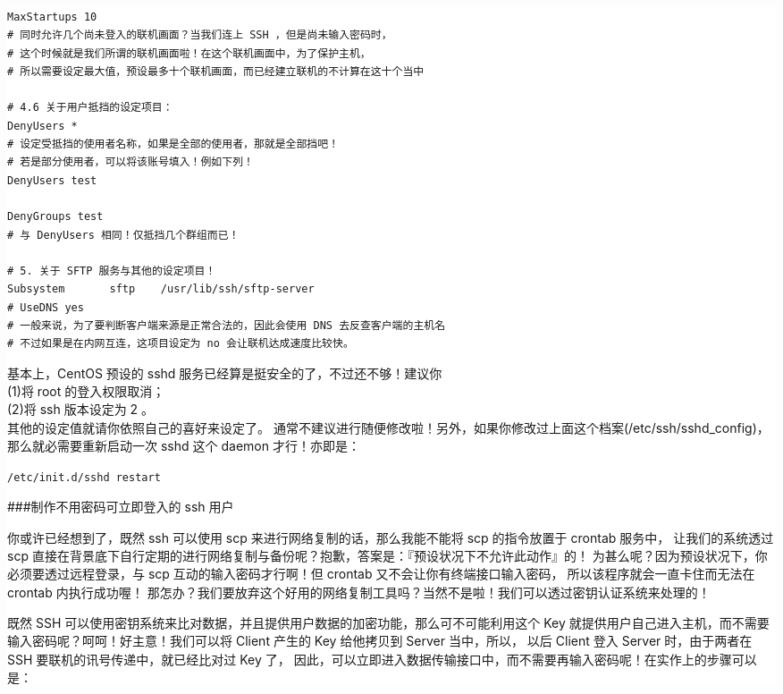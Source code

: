 	MaxStartups 10
	# 同时允许几个尚未登入的联机画面？当我们连上 SSH ，但是尚未输入密码时，
	# 这个时候就是我们所谓的联机画面啦！在这个联机画面中，为了保护主机，
	# 所以需要设定最大值，预设最多十个联机画面，而已经建立联机的不计算在这十个当中
	
	# 4.6 关于用户抵挡的设定项目：
	DenyUsers *
	# 设定受抵挡的使用者名称，如果是全部的使用者，那就是全部挡吧！
	# 若是部分使用者，可以将该账号填入！例如下列！
	DenyUsers test
	
	DenyGroups test
	# 与 DenyUsers 相同！仅抵挡几个群组而已！
	
	# 5. 关于 SFTP 服务与其他的设定项目！
	Subsystem       sftp    /usr/lib/ssh/sftp-server
	# UseDNS yes
	# 一般来说，为了要判断客户端来源是正常合法的，因此会使用 DNS 去反查客户端的主机名
    # 不过如果是在内网互连，这项目设定为 no 会让联机达成速度比较快。

基本上，CentOS 预设的 sshd 服务已经算是挺安全的了，不过还不够！建议你   
(1)将 root 的登入权限取消；  
(2)将 ssh 版本设定为 2 。  
其他的设定值就请你依照自己的喜好来设定了。 通常不建议进行随便修改啦！另外，如果你修改过上面这个档案(/etc/ssh/sshd_config)，那么就必需要重新启动一次 sshd 这个 daemon 才行！亦即是：

    /etc/init.d/sshd restart


###制作不用密码可立即登入的 ssh 用户

你或许已经想到了，既然 ssh 可以使用 scp 来进行网络复制的话，那么我能不能将 scp 的指令放置于 crontab 服务中， 让我们的系统透过 scp 直接在背景底下自行定期的进行网络复制与备份呢？抱歉，答案是：『预设状况下不允许此动作』的！ 为甚么呢？因为预设状况下，你必须要透过远程登录，与 scp 互动的输入密码才行啊！但 crontab 又不会让你有终端接口输入密码， 所以该程序就会一直卡住而无法在 crontab 内执行成功喔！ 那怎办？我们要放弃这个好用的网络复制工具吗？当然不是啦！我们可以透过密钥认证系统来处理的！

既然 SSH 可以使用密钥系统来比对数据，并且提供用户数据的加密功能，那么可不可能利用这个 Key 就提供用户自己进入主机，而不需要输入密码呢？呵呵！好主意！我们可以将 Client 产生的 Key 给他拷贝到 Server 当中，所以， 以后 Client 登入 Server 时，由于两者在 SSH 要联机的讯号传递中，就已经比对过 Key 了， 因此，可以立即进入数据传输接口中，而不需要再输入密码呢！在实作上的步骤可以是：
